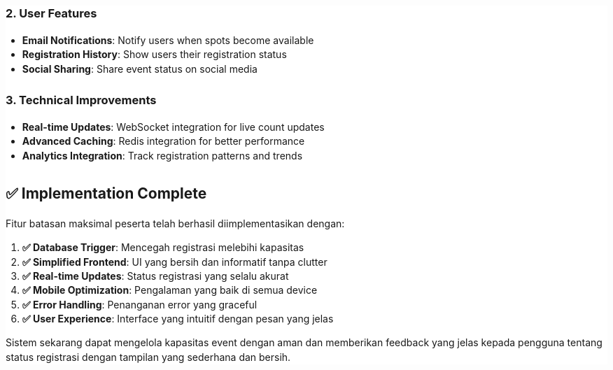 ### **2. User Features**
- **Email Notifications**: Notify users when spots become available
- **Registration History**: Show users their registration status
- **Social Sharing**: Share event status on social media

### **3. Technical Improvements**
- **Real-time Updates**: WebSocket integration for live count updates
- **Advanced Caching**: Redis integration for better performance
- **Analytics Integration**: Track registration patterns and trends

## ✅ **Implementation Complete**

Fitur batasan maksimal peserta telah berhasil diimplementasikan dengan:

1. **✅ Database Trigger**: Mencegah registrasi melebihi kapasitas
2. **✅ Simplified Frontend**: UI yang bersih dan informatif tanpa clutter
3. **✅ Real-time Updates**: Status registrasi yang selalu akurat
4. **✅ Mobile Optimization**: Pengalaman yang baik di semua device
5. **✅ Error Handling**: Penanganan error yang graceful
6. **✅ User Experience**: Interface yang intuitif dengan pesan yang jelas

Sistem sekarang dapat mengelola kapasitas event dengan aman dan memberikan feedback yang jelas kepada pengguna tentang status registrasi dengan tampilan yang sederhana dan bersih. 
